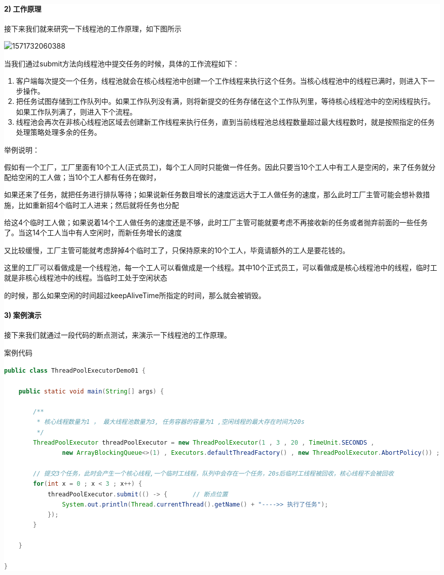 #### 2) 工作原理

接下来我们就来研究一下线程池的工作原理，如下图所示

![1571732060388](assets/1571732060388.png) 



当我们通过submit方法向线程池中提交任务的时候，具体的工作流程如下：

1. 客户端每次提交一个任务，线程池就会在核心线程池中创建一个工作线程来执行这个任务。当核心线程池中的线程已满时，则进入下一步操作。
2. 把任务试图存储到工作队列中。如果工作队列没有满，则将新提交的任务存储在这个工作队列里，等待核心线程池中的空闲线程执行。如果工作队列满了，则进入下个流程。
3. 线程池会再次在非核心线程池区域去创建新工作线程来执行任务，直到当前线程池总线程数量超过最大线程数时，就是按照指定的任务处理策略处理多余的任务。



举例说明：

假如有一个工厂，工厂里面有10个工人(正式员工)，每个工人同时只能做一件任务。因此只要当10个工人中有工人是空闲的，来了任务就分配给空闲的工人做；当10个工人都有任务在做时，

如果还来了任务，就把任务进行排队等待；如果说新任务数目增长的速度远远大于工人做任务的速度，那么此时工厂主管可能会想补救措施，比如重新招4个临时工人进来；然后就将任务也分配

给这4个临时工人做；如果说着14个工人做任务的速度还是不够，此时工厂主管可能就要考虑不再接收新的任务或者抛弃前面的一些任务了。当这14个工人当中有人空闲时，而新任务增长的速度

又比较缓慢，工厂主管可能就考虑辞掉4个临时工了，只保持原来的10个工人，毕竟请额外的工人是要花钱的。



这里的工厂可以看做成是一个线程池，每一个工人可以看做成是一个线程。其中10个正式员工，可以看做成是核心线程池中的线程，临时工就是非核心线程池中的线程。当临时工处于空闲状态

的时候，那么如果空闲的时间超过keepAliveTime所指定的时间，那么就会被销毁。



#### 3) 案例演示

接下来我们就通过一段代码的断点测试，来演示一下线程池的工作原理。

案例代码

```java
public class ThreadPoolExecutorDemo01 {

    public static void main(String[] args) {

        /**
         * 核心线程数量为1 ， 最大线程池数量为3, 任务容器的容量为1 ,空闲线程的最大存在时间为20s
         */
        ThreadPoolExecutor threadPoolExecutor = new ThreadPoolExecutor(1 , 3 , 20 , TimeUnit.SECONDS ,
                new ArrayBlockingQueue<>(1) , Executors.defaultThreadFactory() , new ThreadPoolExecutor.AbortPolicy()) ;

        // 提交3个任务，此时会产生一个核心线程,一个临时工线程，队列中会存在一个任务，20s后临时工线程被回收，核心线程不会被回收
        for(int x = 0 ; x < 3 ; x++) {
            threadPoolExecutor.submit(() -> {		// 断点位置
                System.out.println(Thread.currentThread().getName() + "---->> 执行了任务");
            });
        }

    }

}
```

